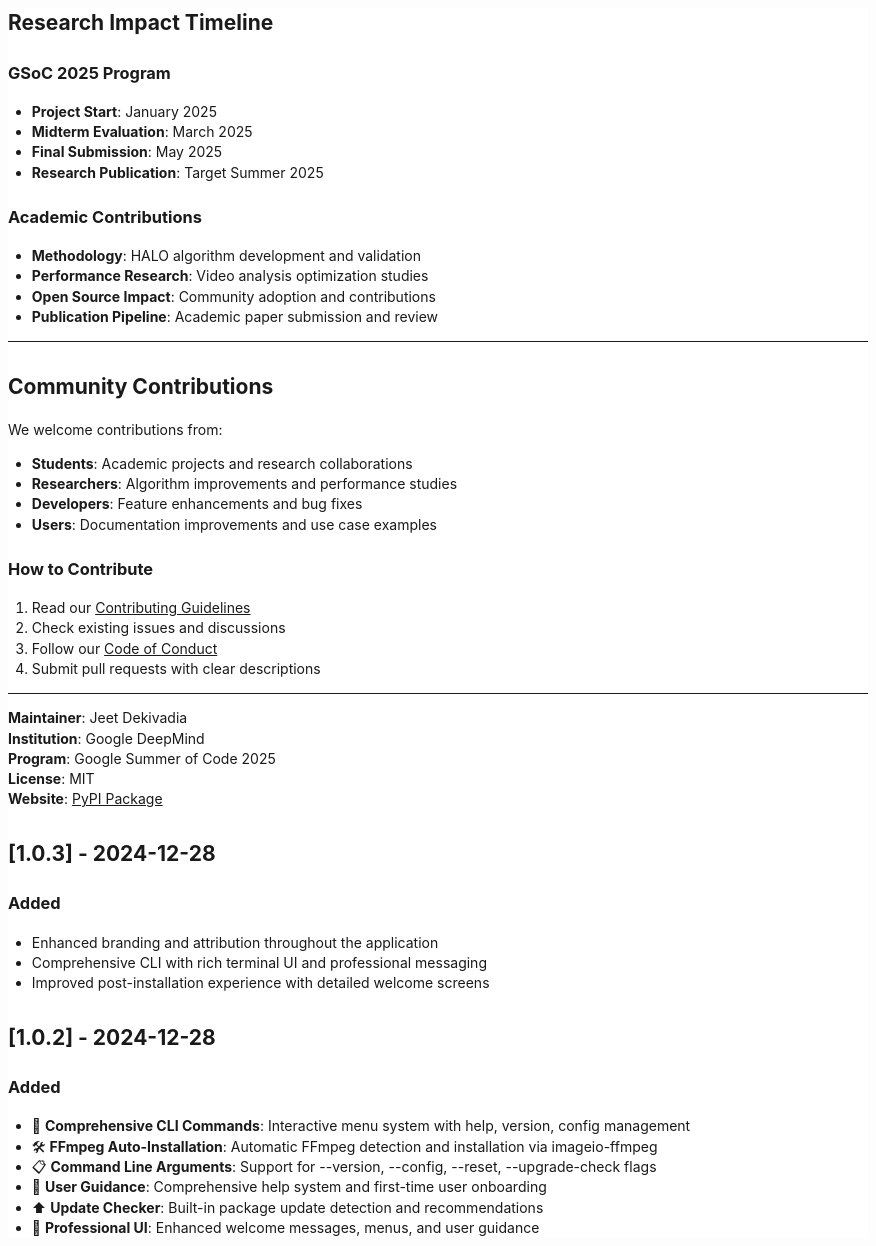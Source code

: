 
## Research Impact Timeline

### GSoC 2025 Program
- **Project Start**: January 2025
- **Midterm Evaluation**: March 2025
- **Final Submission**: May 2025
- **Research Publication**: Target Summer 2025

### Academic Contributions
- **Methodology**: HALO algorithm development and validation
- **Performance Research**: Video analysis optimization studies
- **Open Source Impact**: Community adoption and contributions
- **Publication Pipeline**: Academic paper submission and review

---

## Community Contributions

We welcome contributions from:
- **Students**: Academic projects and research collaborations
- **Researchers**: Algorithm improvements and performance studies
- **Developers**: Feature enhancements and bug fixes
- **Users**: Documentation improvements and use case examples

### How to Contribute
1. Read our [Contributing Guidelines](CONTRIBUTING.md)
2. Check existing issues and discussions
3. Follow our [Code of Conduct](CODE_OF_CONDUCT.md)
4. Submit pull requests with clear descriptions

---

**Maintainer**: Jeet Dekivadia  
**Institution**: Google DeepMind  
**Program**: Google Summer of Code 2025  
**License**: MIT  
**Website**: [PyPI Package](https://pypi.org/project/halo-video/)

## [1.0.3] - 2024-12-28

### Added
- Enhanced branding and attribution throughout the application
- Comprehensive CLI with rich terminal UI and professional messaging
- Improved post-installation experience with detailed welcome screens

## [1.0.2] - 2024-12-28

### Added
- 🔧 **Comprehensive CLI Commands**: Interactive menu system with help, version, config management
- 🛠️ **FFmpeg Auto-Installation**: Automatic FFmpeg detection and installation via imageio-ffmpeg
- 📋 **Command Line Arguments**: Support for --version, --config, --reset, --upgrade-check flags
- 🎯 **User Guidance**: Comprehensive help system and first-time user onboarding
- ⬆️ **Update Checker**: Built-in package update detection and recommendations
- 🎨 **Professional UI**: Enhanced welcome messages, menus, and user guidance
